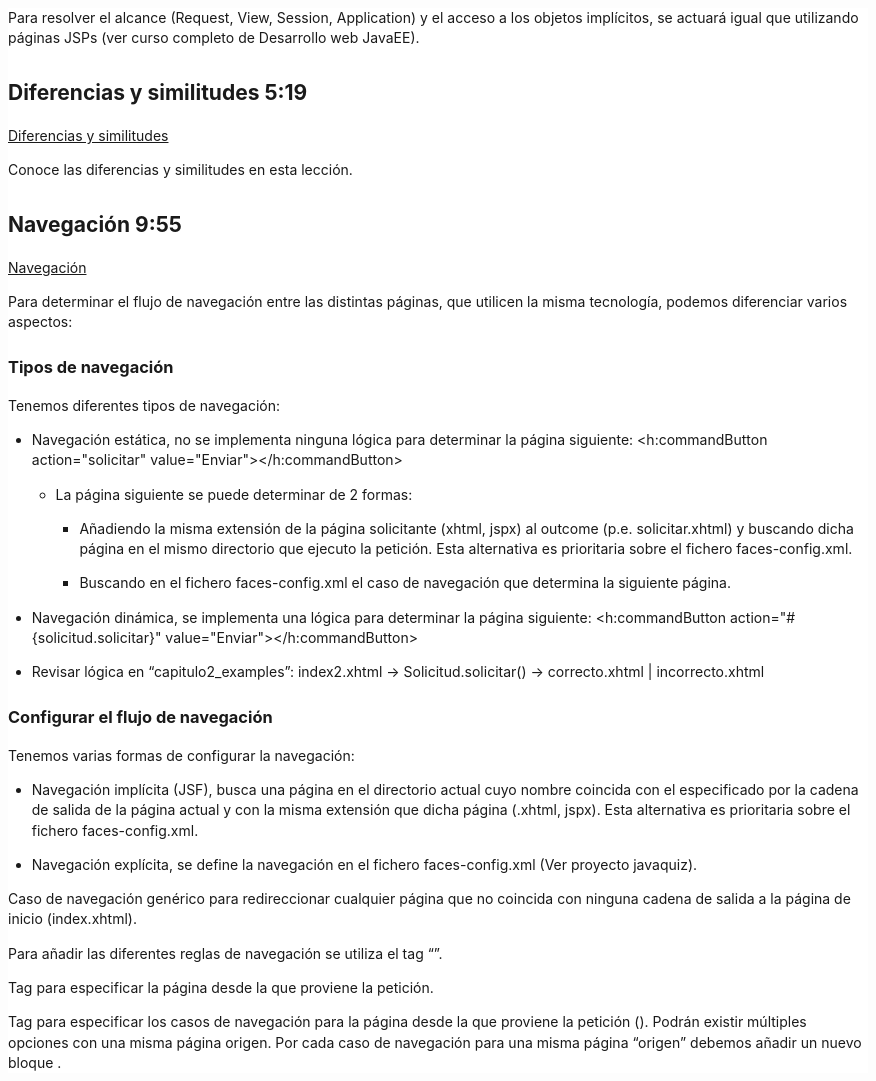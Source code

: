 Para resolver el alcance (Request, View, Session, Application) y el acceso a los objetos implícitos, se actuará igual que utilizando páginas JSPs (ver curso completo de Desarrollo web JavaEE).

## Diferencias y similitudes 5:19 

[Diferencias y similitudes](pdfs/11-diferencias-similitudes.pdf)

Conoce las diferencias y similitudes en esta lección.

## Navegación 9:55 

[Navegación](pdfs/12-navegacion-jsf.pdf)

Para determinar el flujo de navegación entre las distintas páginas, que utilicen la misma tecnología, podemos diferenciar varios aspectos:

### Tipos de navegación

Tenemos diferentes tipos de navegación:

* Navegación estática, no se implementa ninguna lógica para determinar la página siguiente: <h:commandButton action="solicitar" value="Enviar"></h:commandButton>

   * La página siguiente se puede determinar de 2 formas:

      * Añadiendo la misma extensión de la página solicitante (xhtml, jspx) al outcome (p.e. solicitar.xhtml) y buscando dicha página en el mismo directorio que ejecuto la petición. Esta alternativa es prioritaria sobre el fichero faces-config.xml.

      * Buscando en el fichero faces-config.xml el caso de navegación que determina la siguiente página.

* Navegación dinámica, se implementa una lógica para determinar la página siguiente: <h:commandButton action="#{solicitud.solicitar}" value="Enviar"></h:commandButton>

* Revisar lógica en “capitulo2_examples”: index2.xhtml → Solicitud.solicitar() → correcto.xhtml | incorrecto.xhtml

### Configurar el flujo de navegación

Tenemos varias formas de configurar la navegación:

* Navegación implícita (JSF), busca una página en el directorio actual cuyo nombre coincida con el especificado por la cadena de salida de la página actual y con la misma extensión que dicha página (.xhtml, jspx). Esta alternativa es prioritaria sobre el fichero faces-config.xml.

* Navegación explícita, se define la navegación en el fichero faces-config.xml (Ver proyecto javaquiz).

Caso de navegación genérico para redireccionar cualquier página que no coincida con ninguna cadena de salida a la página de inicio (index.xhtml).

Para añadir las diferentes reglas de navegación se utiliza el tag “<navigation-rule>”.

Tag para especificar la página desde la que proviene la petición.

Tag para especificar los casos de navegación para la página desde la que proviene la petición (<from-view-id>). Podrán existir múltiples opciones con una misma página origen. Por cada caso de navegación para una misma página “origen” debemos añadir un nuevo bloque <navigation-rule>.
